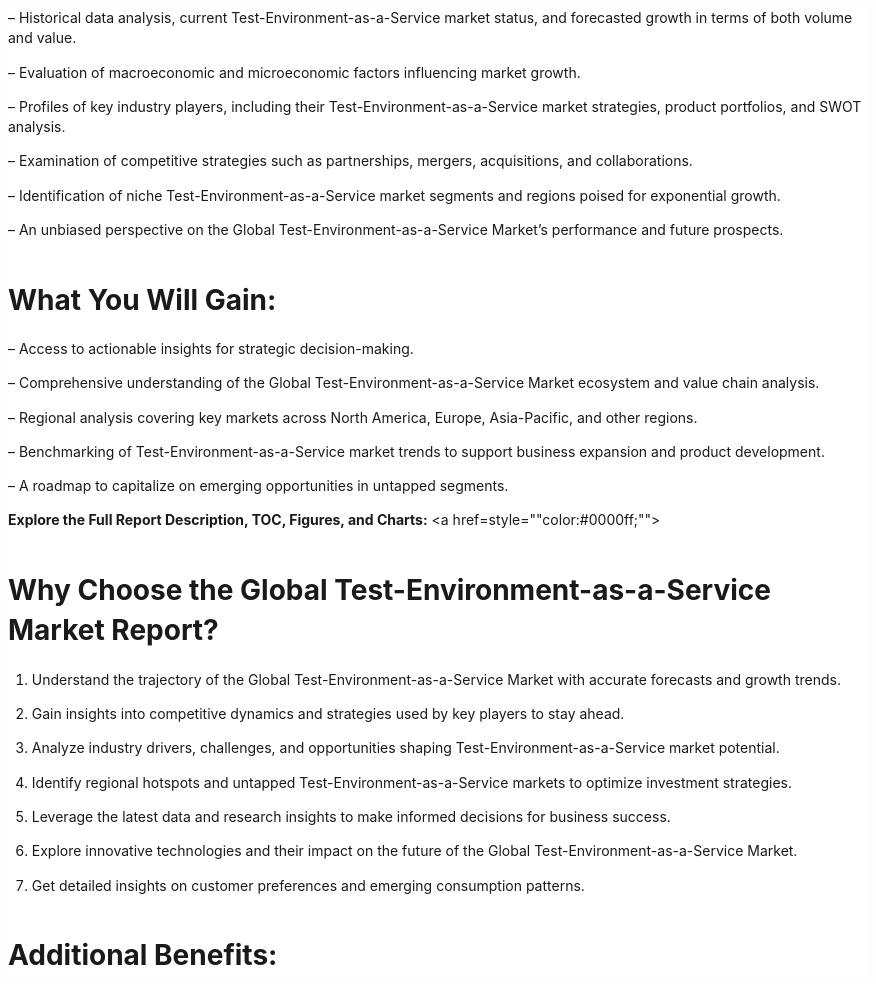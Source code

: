 – Historical data analysis, current Test-Environment-as-a-Service market status, and forecasted growth in terms of both volume and value.

– Evaluation of macroeconomic and microeconomic factors influencing market growth.

– Profiles of key industry players, including their Test-Environment-as-a-Service market strategies, product portfolios, and SWOT analysis.

– Examination of competitive strategies such as partnerships, mergers, acquisitions, and collaborations.

– Identification of niche Test-Environment-as-a-Service market segments and regions poised for exponential growth.

– An unbiased perspective on the Global Test-Environment-as-a-Service Market’s performance and future prospects.

# <strong>What You Will Gain:</strong>

– Access to actionable insights for strategic decision-making.

– Comprehensive understanding of the Global Test-Environment-as-a-Service Market ecosystem and value chain analysis.

– Regional analysis covering key markets across North America, Europe, Asia-Pacific, and other regions.

– Benchmarking of Test-Environment-as-a-Service market trends to support business expansion and product development.

– A roadmap to capitalize on emerging opportunities in untapped segments.

<strong>Explore the Full Report Description, TOC, Figures, and Charts:</strong>
<a href=style=""color:#0000ff;""></a>

# <strong>Why Choose the Global Test-Environment-as-a-Service Market Report?</strong>

1. Understand the trajectory of the Global Test-Environment-as-a-Service Market with accurate forecasts and growth trends.

2. Gain insights into competitive dynamics and strategies used by key players to stay ahead.

3. Analyze industry drivers, challenges, and opportunities shaping Test-Environment-as-a-Service market potential.

4. Identify regional hotspots and untapped Test-Environment-as-a-Service markets to optimize investment strategies.

5. Leverage the latest data and research insights to make informed decisions for business success.

6. Explore innovative technologies and their impact on the future of the Global Test-Environment-as-a-Service Market.

7. Get detailed insights on customer preferences and emerging consumption patterns.

# <strong>Additional Benefits:</strong>
